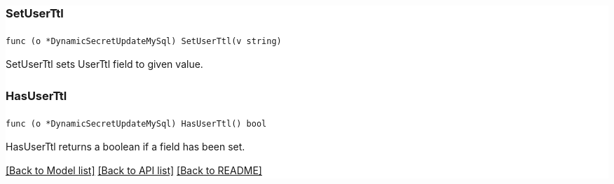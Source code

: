 ### SetUserTtl

`func (o *DynamicSecretUpdateMySql) SetUserTtl(v string)`

SetUserTtl sets UserTtl field to given value.

### HasUserTtl

`func (o *DynamicSecretUpdateMySql) HasUserTtl() bool`

HasUserTtl returns a boolean if a field has been set.


[[Back to Model list]](../README.md#documentation-for-models) [[Back to API list]](../README.md#documentation-for-api-endpoints) [[Back to README]](../README.md)


